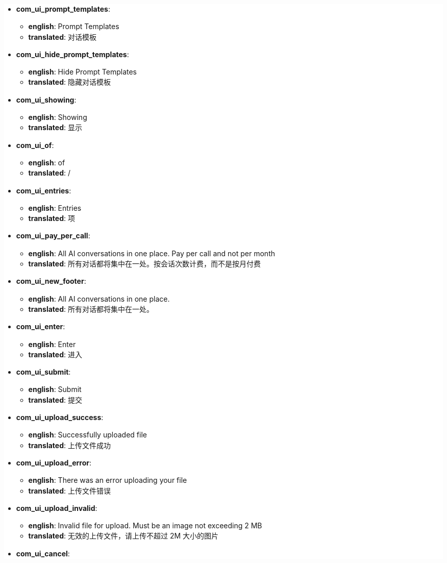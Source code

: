 - **com_ui_prompt_templates**:

  - **english**: Prompt Templates
  - **translated**: 对话模板

- **com_ui_hide_prompt_templates**:

  - **english**: Hide Prompt Templates
  - **translated**: 隐藏对话模板

- **com_ui_showing**:

  - **english**: Showing
  - **translated**: 显示

- **com_ui_of**:

  - **english**: of
  - **translated**: /

- **com_ui_entries**:

  - **english**: Entries
  - **translated**: 项

- **com_ui_pay_per_call**:

  - **english**: All AI conversations in one place. Pay per call and not per month
  - **translated**: 所有对话都将集中在一处。按会话次数计费，而不是按月付费

- **com_ui_new_footer**:

  - **english**: All AI conversations in one place.
  - **translated**: 所有对话都将集中在一处。

- **com_ui_enter**:

  - **english**: Enter
  - **translated**: 进入

- **com_ui_submit**:

  - **english**: Submit
  - **translated**: 提交

- **com_ui_upload_success**:

  - **english**: Successfully uploaded file
  - **translated**: 上传文件成功

- **com_ui_upload_error**:

  - **english**: There was an error uploading your file
  - **translated**: 上传文件错误

- **com_ui_upload_invalid**:

  - **english**: Invalid file for upload. Must be an image not exceeding 2 MB
  - **translated**: 无效的上传文件，请上传不超过 2M 大小的图片

- **com_ui_cancel**:
